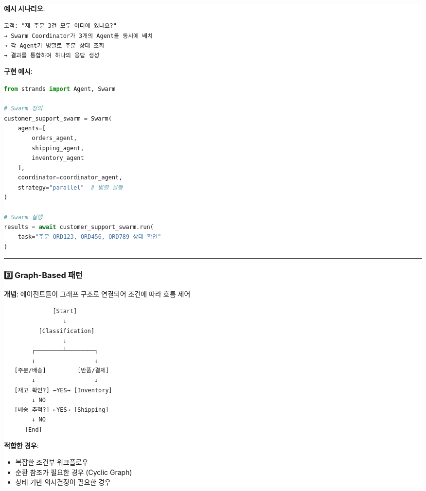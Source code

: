 **예시 시나리오**:
```
고객: "제 주문 3건 모두 어디에 있나요?"
→ Swarm Coordinator가 3개의 Agent를 동시에 배치
→ 각 Agent가 병렬로 주문 상태 조회
→ 결과를 통합하여 하나의 응답 생성
```

**구현 예시**:
```python
from strands import Agent, Swarm

# Swarm 정의
customer_support_swarm = Swarm(
    agents=[
        orders_agent,
        shipping_agent,
        inventory_agent
    ],
    coordinator=coordinator_agent,
    strategy="parallel"  # 병렬 실행
)

# Swarm 실행
results = await customer_support_swarm.run(
    task="주문 ORD123, ORD456, ORD789 상태 확인"
)
```

---

### 3️⃣ Graph-Based 패턴

**개념**: 에이전트들이 그래프 구조로 연결되어 조건에 따라 흐름 제어

```
              [Start]
                 ↓
          [Classification]
                 ↓
        ┌────────┴────────┐
        ↓                 ↓
   [주문/배송]         [반품/결제]
        ↓                 ↓
   [재고 확인?] ←YES→ [Inventory]
        ↓ NO
   [배송 추적?] ←YES→ [Shipping]
        ↓ NO
      [End]
```

**적합한 경우**:
- 복잡한 조건부 워크플로우
- 순환 참조가 필요한 경우 (Cyclic Graph)
- 상태 기반 의사결정이 필요한 경우

